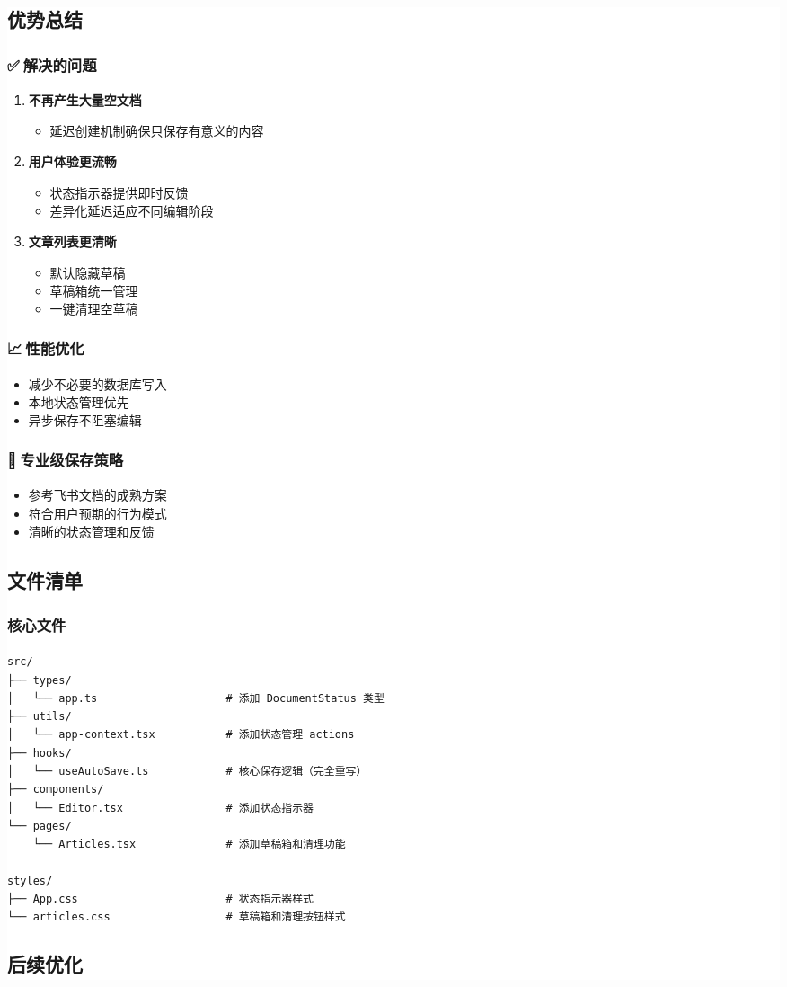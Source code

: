 ## 优势总结

### ✅ 解决的问题

1. **不再产生大量空文档**
   - 延迟创建机制确保只保存有意义的内容
   
2. **用户体验更流畅**
   - 状态指示器提供即时反馈
   - 差异化延迟适应不同编辑阶段
   
3. **文章列表更清晰**
   - 默认隐藏草稿
   - 草稿箱统一管理
   - 一键清理空草稿

### 📈 性能优化

- 减少不必要的数据库写入
- 本地状态管理优先
- 异步保存不阻塞编辑

### 🎯 专业级保存策略

- 参考飞书文档的成熟方案
- 符合用户预期的行为模式
- 清晰的状态管理和反馈

## 文件清单

### 核心文件

```
src/
├── types/
│   └── app.ts                    # 添加 DocumentStatus 类型
├── utils/
│   └── app-context.tsx           # 添加状态管理 actions
├── hooks/
│   └── useAutoSave.ts            # 核心保存逻辑（完全重写）
├── components/
│   └── Editor.tsx                # 添加状态指示器
└── pages/
    └── Articles.tsx              # 添加草稿箱和清理功能

styles/
├── App.css                       # 状态指示器样式
└── articles.css                  # 草稿箱和清理按钮样式
```

## 后续优化

